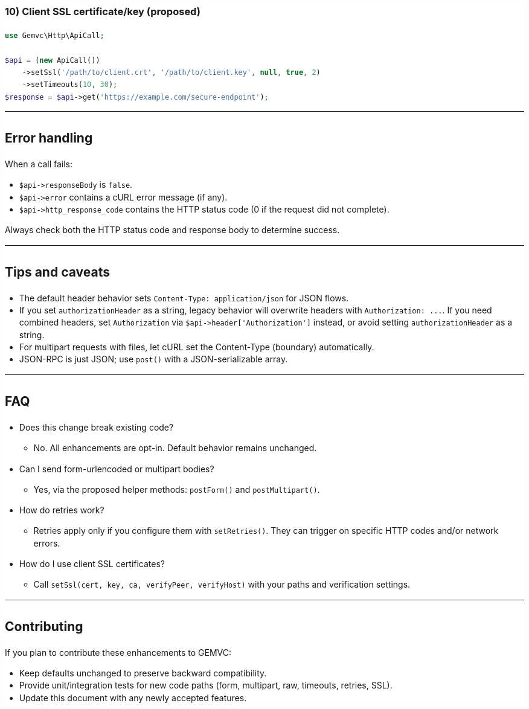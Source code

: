 ### 10) Client SSL certificate/key (proposed)
```php
use Gemvc\Http\ApiCall;

$api = (new ApiCall())
    ->setSsl('/path/to/client.crt', '/path/to/client.key', null, true, 2)
    ->setTimeouts(10, 30);
$response = $api->get('https://example.com/secure-endpoint');
```

---

## Error handling
When a call fails:
- `$api->responseBody` is `false`.
- `$api->error` contains a cURL error message (if any).
- `$api->http_response_code` contains the HTTP status code (0 if the request did not complete).

Always check both the HTTP status code and response body to determine success.

---

## Tips and caveats
- The default header behavior sets `Content-Type: application/json` for JSON flows.
- If you set `authorizationHeader` as a string, legacy behavior will overwrite headers with `Authorization: ...`. If you need combined headers, set `Authorization` via `$api->header['Authorization']` instead, or avoid setting `authorizationHeader` as a string.
- For multipart requests with files, let cURL set the Content-Type (boundary) automatically.
- JSON-RPC is just JSON; use `post()` with a JSON-serializable array.

---

## FAQ
- Does this change break existing code?
  - No. All enhancements are opt-in. Default behavior remains unchanged.

- Can I send form-urlencoded or multipart bodies?
  - Yes, via the proposed helper methods: `postForm()` and `postMultipart()`.

- How do retries work?
  - Retries apply only if you configure them with `setRetries()`. They can trigger on specific HTTP codes and/or network errors.

- How do I use client SSL certificates?
  - Call `setSsl(cert, key, ca, verifyPeer, verifyHost)` with your paths and verification settings.

---

## Contributing
If you plan to contribute these enhancements to GEMVC:
- Keep defaults unchanged to preserve backward compatibility.
- Provide unit/integration tests for new code paths (form, multipart, raw, timeouts, retries, SSL).
- Update this document with any newly accepted features.
